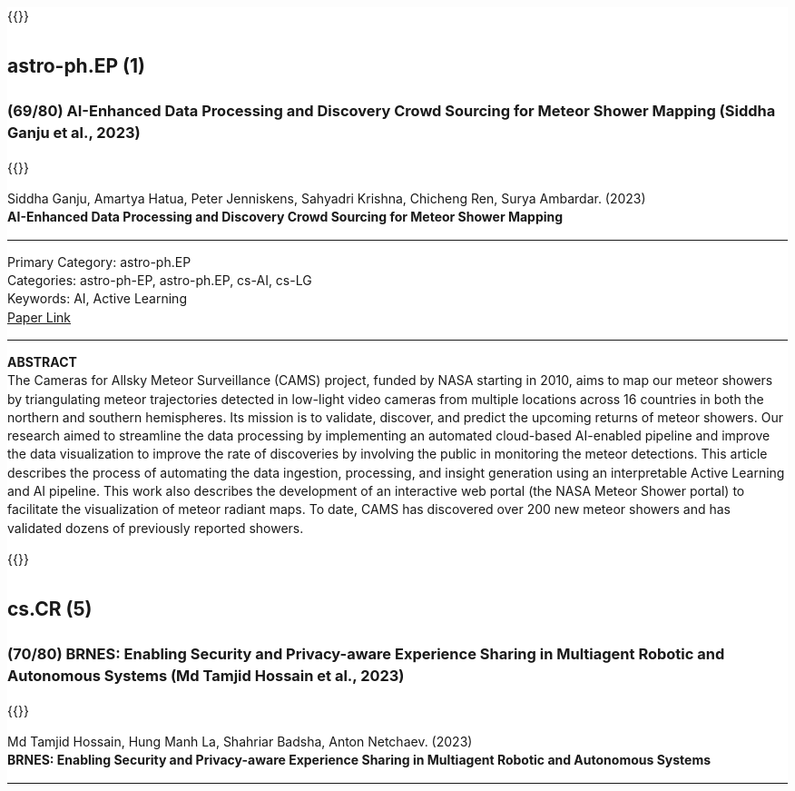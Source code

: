 {{</citation>}}


## astro-ph.EP (1)



### (69/80) AI-Enhanced Data Processing and Discovery Crowd Sourcing for Meteor Shower Mapping (Siddha Ganju et al., 2023)

{{<citation>}}

Siddha Ganju, Amartya Hatua, Peter Jenniskens, Sahyadri Krishna, Chicheng Ren, Surya Ambardar. (2023)  
**AI-Enhanced Data Processing and Discovery Crowd Sourcing for Meteor Shower Mapping**  

---
Primary Category: astro-ph.EP  
Categories: astro-ph-EP, astro-ph.EP, cs-AI, cs-LG  
Keywords: AI, Active Learning  
[Paper Link](http://arxiv.org/abs/2308.02664v1)  

---


**ABSTRACT**  
The Cameras for Allsky Meteor Surveillance (CAMS) project, funded by NASA starting in 2010, aims to map our meteor showers by triangulating meteor trajectories detected in low-light video cameras from multiple locations across 16 countries in both the northern and southern hemispheres. Its mission is to validate, discover, and predict the upcoming returns of meteor showers. Our research aimed to streamline the data processing by implementing an automated cloud-based AI-enabled pipeline and improve the data visualization to improve the rate of discoveries by involving the public in monitoring the meteor detections. This article describes the process of automating the data ingestion, processing, and insight generation using an interpretable Active Learning and AI pipeline. This work also describes the development of an interactive web portal (the NASA Meteor Shower portal) to facilitate the visualization of meteor radiant maps. To date, CAMS has discovered over 200 new meteor showers and has validated dozens of previously reported showers.

{{</citation>}}


## cs.CR (5)



### (70/80) BRNES: Enabling Security and Privacy-aware Experience Sharing in Multiagent Robotic and Autonomous Systems (Md Tamjid Hossain et al., 2023)

{{<citation>}}

Md Tamjid Hossain, Hung Manh La, Shahriar Badsha, Anton Netchaev. (2023)  
**BRNES: Enabling Security and Privacy-aware Experience Sharing in Multiagent Robotic and Autonomous Systems**  

---